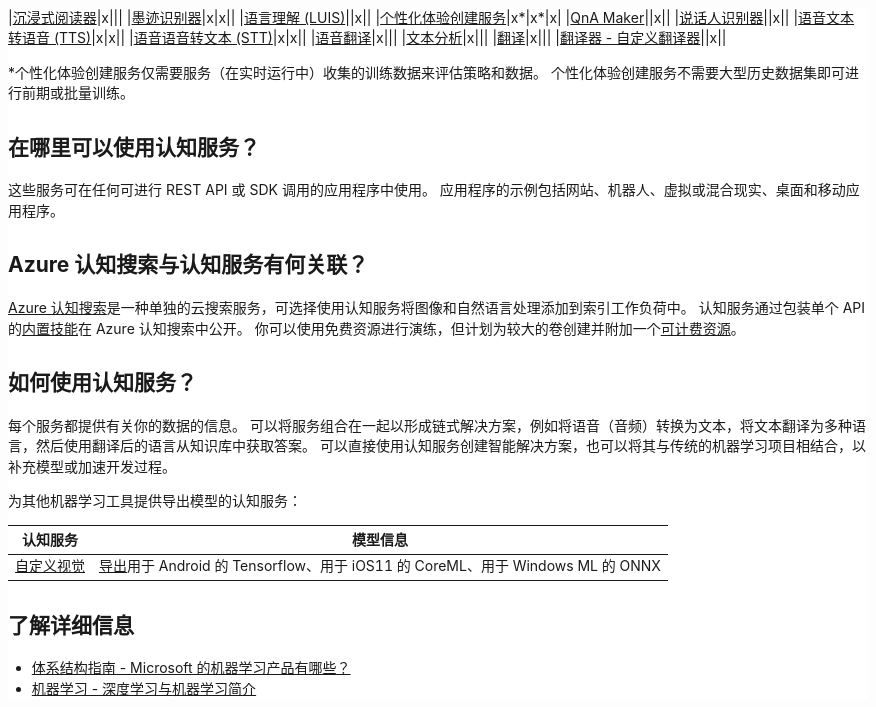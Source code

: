 |[沉浸式阅读器](../applied-ai-services/immersive-reader/overview.md)|x|||
|[墨迹识别器](/previous-versions/azure/cognitive-services/Ink-Recognizer/overview)|x|x||
|[语言理解 (LUIS)](./LUIS/what-is-luis.md)||x||
|[个性化体验创建服务](./personalizer/what-is-personalizer.md)|x*|x*|x|
|[QnA Maker](./QnAMaker/Overview/overview.md)||x||
|[说话人识别器](./speech-service/speaker-recognition-overview.md)||x||
|[语音文本转语音 (TTS)](speech-service/text-to-speech.md)|x|x||
|[语音语音转文本 (STT)](speech-service/speech-to-text.md)|x|x||
|[语音翻译](speech-service/speech-translation.md)|x|||
|[文本分析](./text-analytics/overview.md)|x|||
|[翻译](./translator/translator-info-overview.md)|x|||
|[翻译器 - 自定义翻译器](./translator/custom-translator/overview.md)||x||

*个性化体验创建服务仅需要服务（在实时运行中）收集的训练数据来评估策略和数据。 个性化体验创建服务不需要大型历史数据集即可进行前期或批量训练。 

## <a name="where-can-you-use-cognitive-services"></a>在哪里可以使用认知服务？
 
这些服务可在任何可进行 REST API 或 SDK 调用的应用程序中使用。 应用程序的示例包括网站、机器人、虚拟或混合现实、桌面和移动应用程序。 

## <a name="how-is-azure-cognitive-search-related-to-cognitive-services"></a>Azure 认知搜索与认知服务有何关联？

[Azure 认知搜索](../search/search-what-is-azure-search.md)是一种单独的云搜索服务，可选择使用认知服务将图像和自然语言处理添加到索引工作负荷中。 认知服务通过包装单个 API 的[内置技能](../search/cognitive-search-predefined-skills.md)在 Azure 认知搜索中公开。 你可以使用免费资源进行演练，但计划为较大的卷创建并附加一个[可计费资源](../search/cognitive-search-attach-cognitive-services.md)。

## <a name="how-can-you-use-cognitive-services"></a>如何使用认知服务？

每个服务都提供有关你的数据的信息。 可以将服务组合在一起以形成链式解决方案，例如将语音（音频）转换为文本，将文本翻译为多种语言，然后使用翻译后的语言从知识库中获取答案。 可以直接使用认知服务创建智能解决方案，也可以将其与传统的机器学习项目相结合，以补充模型或加速开发过程。 

为其他机器学习工具提供导出模型的认知服务：

|认知服务|模型信息|
|--|--|
|[自定义视觉](./custom-vision-service/overview.md)|[导出](./custom-vision-service/export-model-python.md)用于 Android 的 Tensorflow、用于 iOS11 的 CoreML、用于 Windows ML 的 ONNX|

## <a name="learn-more"></a>了解详细信息

* [体系结构指南 - Microsoft 的机器学习产品有哪些？](/azure/architecture/data-guide/technology-choices/data-science-and-machine-learning)
* [机器学习 - 深度学习与机器学习简介](../machine-learning/concept-deep-learning-vs-machine-learning.md)
